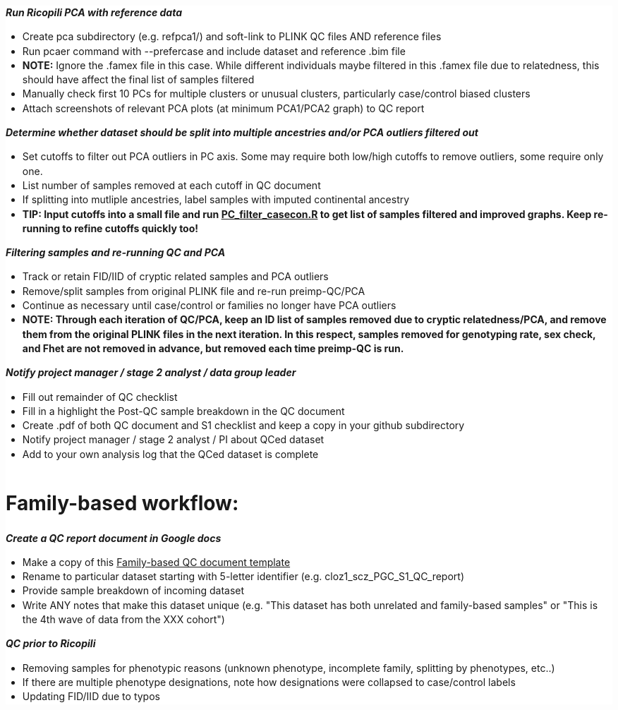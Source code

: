 **_Run Ricopili PCA with reference data_**
 * Create pca subdirectory (e.g. refpca1/) and soft-link to PLINK QC files AND reference files
 * Run pcaer command with --prefercase and include dataset and reference .bim file
 * **NOTE:** Ignore the .famex file in this case. While different individuals maybe filtered in this .famex file due to relatedness, this should have affect the final list of samples filtered
 * Manually check first 10 PCs for multiple clusters or unusual clusters, particularly case/control biased clusters
 * Attach screenshots of relevant PCA plots (at minimum PCA1/PCA2 graph) to QC report

**_Determine whether dataset should be split into multiple ancestries and/or PCA outliers filtered out_**
 * Set cutoffs to filter out PCA outliers in PC axis. Some may require both low/high cutoffs to remove outliers, some require only one.
 * List number of samples removed at each cutoff in QC document
 * If splitting into mutliple ancestries, label samples with imputed continental ancestry
 * **TIP: Input cutoffs into a small file and run [PC_filter_casecon.R](https://github.com/psychiatric-genomics-consortium/pgc_stage1_analysis/blob/main/src/PC_filter_casecon.R) to get list of samples filtered and improved graphs. Keep re-running to refine cutoffs quickly too!**

**_Filtering samples and re-running QC and PCA_**
 * Track or retain FID/IID of cryptic related samples and PCA outliers
 * Remove/split samples from original PLINK file and re-run preimp-QC/PCA
 * Continue as necessary until case/control or families no longer have PCA outliers
 * **NOTE: Through each iteration of QC/PCA, keep an ID list of samples removed due to cryptic relatedness/PCA, and remove them from the original PLINK files in the next iteration. In this respect, samples removed for genotyping rate, sex check, and Fhet are not removed in advance, but removed each time preimp-QC is run.**

**_Notify project manager / stage 2 analyst / data group leader_**
 * Fill out remainder of QC checklist
 * Fill in a highlight the Post-QC sample breakdown in the QC document
 * Create .pdf of both QC document and S1 checklist and keep a copy in your github subdirectory
 * Notify project manager / stage 2 analyst / PI about QCed dataset
 * Add to your own analysis log that the QCed dataset is complete


# Family-based workflow:

**_Create a QC report document in Google docs_**
 * Make a copy of this [Family-based QC document template](https://docs.google.com/document/d/1N_WoZyUJcJQuEFLqlp60nYbO23tc3Rc58yabUasD7G4/edit?usp=sharing)
 * Rename to particular dataset starting with 5-letter identifier (e.g. cloz1_scz_PGC_S1_QC_report)
 * Provide sample breakdown of incoming dataset
 * Write ANY notes that make this dataset unique (e.g. "This dataset has both unrelated and family-based samples" or "This is the 4th wave of data from the XXX cohort")

**_QC prior to Ricopili_**
 * Removing samples for phenotypic reasons (unknown phenotype, incomplete family, splitting by phenotypes, etc..)
 * If there are multiple phenotype designations, note how designations were collapsed to case/control labels
 * Updating FID/IID due to typos

